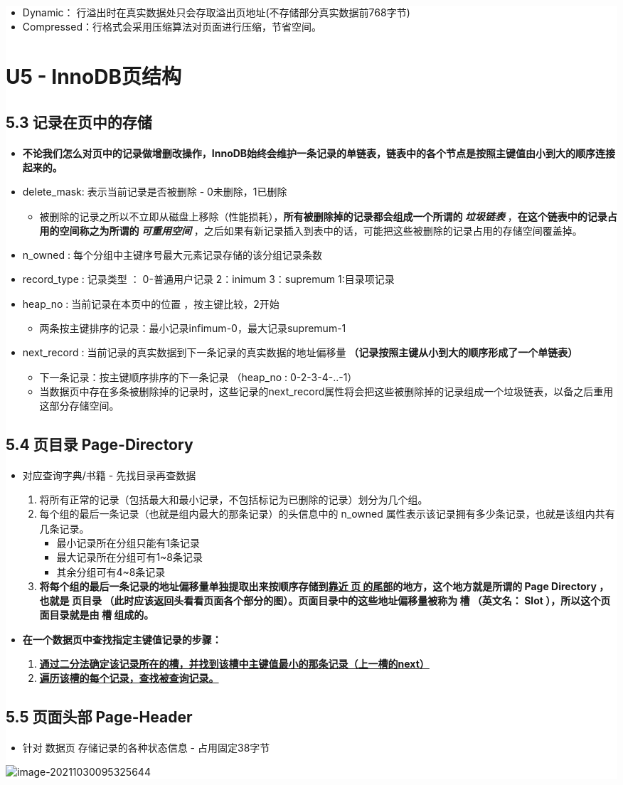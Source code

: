 

- Dynamic： 行溢出时在真实数据处只会存取溢出页地址(不存储部分真实数据前768字节)
- Compressed：行格式会采用压缩算法对页面进行压缩，节省空间。



# U5 - InnoDB页结构

## 5.3 记录在页中的存储

- **不论我们怎么对页中的记录做增删改操作，InnoDB始终会维护一条记录的单链表，链表中的各个节点是按照主键值由小到大的顺序连接起来的。**

- delete_mask:  表示当前记录是否被删除 - 0未删除，1已删除
  
  - 被删除的记录之所以不立即从磁盘上移除（性能损耗），**所有被删除掉的记录都会组成一个所谓的 *垃圾链表*** ，**在这个链表中的记录占用的空间称之为所谓的 *可重用空间*** ，之后如果有新记录插入到表中的话，可能把这些被删除的记录占用的存储空间覆盖掉。
  
- n_owned : 每个分组中主键序号最大元素记录存储的该分组记录条数

- record_type : 记录类型 ： 0-普通用户记录  2：inimum   3：supremum   1:目录项记录

- heap_no : 当前记录在本页中的位置 ，按主键比较，2开始
  
  - 两条按主键排序的记录：最小记录infimum-0，最大记录supremum-1
  
- next_record : 当前记录的真实数据到下一条记录的真实数据的地址偏移量 **（记录按照主键从小到大的顺序形成了一个单链表）**
  - 下一条记录：按主键顺序排序的下一条记录  （heap_no : 0-2-3-4-..-1）
  - 当数据页中存在多条被删除掉的记录时，这些记录的next_record属性将会把这些被删除掉的记录组成一个垃圾链表，以备之后重用这部分存储空间。



## 5.4 页目录 Page-Directory

- 对应查询字典/书籍 - 先找目录再查数据
  1. 将所有正常的记录（包括最大和最小记录，不包括标记为已删除的记录）划分为几个组。
  2. 每个组的最后一条记录（也就是组内最大的那条记录）的头信息中的 n_owned 属性表示该记录拥有多少条记录，也就是该组内共有几条记录。
     - 最小记录所在分组只能有1条记录
     - 最大记录所在分组可有1~8条记录
     - 其余分组可有4~8条记录
  3. **将每个组的最后一条记录的地址偏移量单独提取出来按顺序存储到<u>靠近 页 的尾部</u>的地方，这个地方就是所谓的 Page Directory ，也就是 页目录 （此时应该返回头看看页面各个部分的图）。页面目录中的这些地址偏移量被称为 槽 （英文名： Slot ），所以这个页面目录就是由 槽 组成的。**





- **在一个数据页中查找指定主键值记录的步骤：**
  1. <u>**通过二分法确定该记录所在的槽，并找到该槽中主键值最小的那条记录（上一槽的next）**</u>
  2. <u>**遍历该槽的每个记录，查找被查询记录。**</u>



## 5.5 页面头部 Page-Header

- 针对 数据页 存储记录的各种状态信息 - 占用固定38字节

![image-20211030095325644](C:\Users\86137\AppData\Roaming\Typora\typora-user-images\image-20211030095325644.png)
